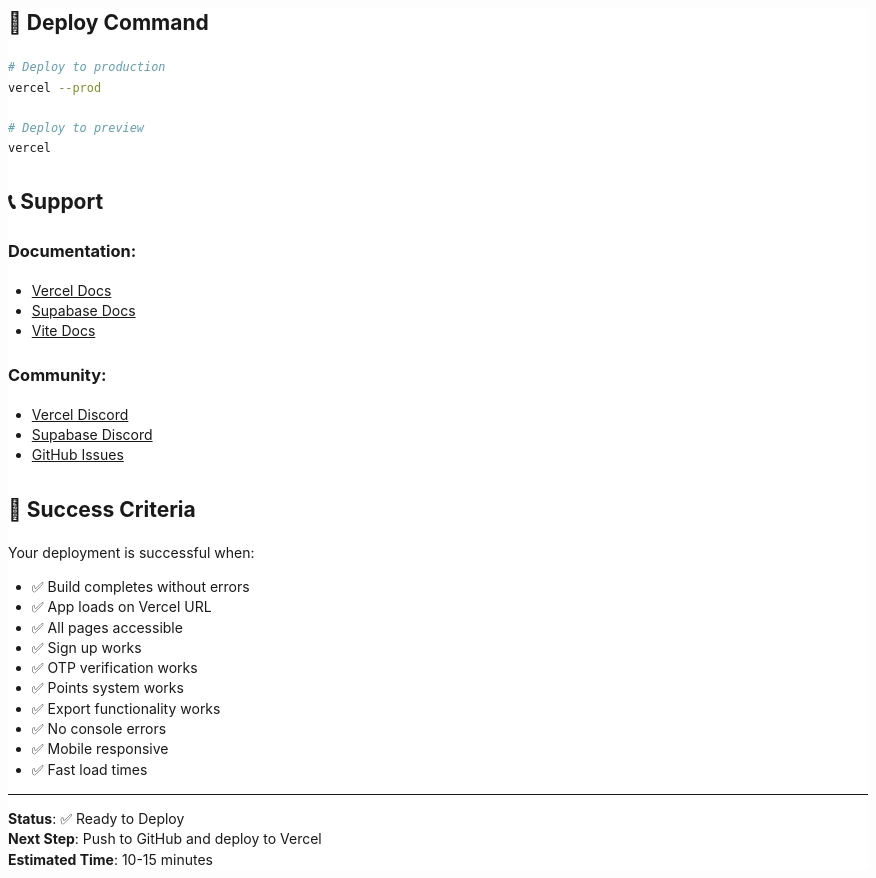 ## 🚀 Deploy Command

```bash
# Deploy to production
vercel --prod

# Deploy to preview
vercel
```

## 📞 Support

### Documentation:
- [Vercel Docs](https://vercel.com/docs)
- [Supabase Docs](https://supabase.com/docs)
- [Vite Docs](https://vitejs.dev)

### Community:
- [Vercel Discord](https://vercel.com/discord)
- [Supabase Discord](https://discord.supabase.com)
- [GitHub Issues](https://github.com/your-repo/issues)

## 🎉 Success Criteria

Your deployment is successful when:
- ✅ Build completes without errors
- ✅ App loads on Vercel URL
- ✅ All pages accessible
- ✅ Sign up works
- ✅ OTP verification works
- ✅ Points system works
- ✅ Export functionality works
- ✅ No console errors
- ✅ Mobile responsive
- ✅ Fast load times

---

**Status**: ✅ Ready to Deploy  
**Next Step**: Push to GitHub and deploy to Vercel  
**Estimated Time**: 10-15 minutes

